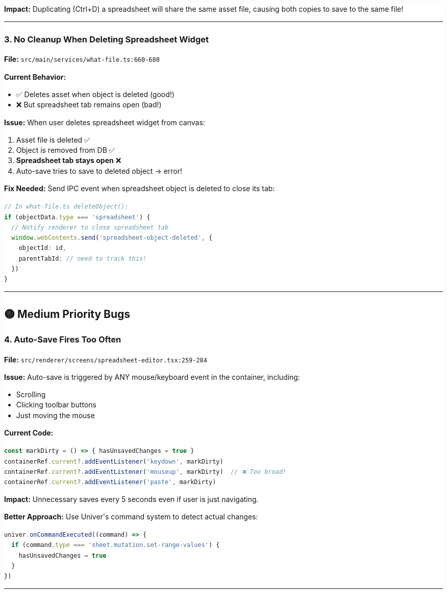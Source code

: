 **Impact:** Duplicating (Ctrl+D) a spreadsheet will share the same asset file, causing both copies to save to the same file!

---

### 3. **No Cleanup When Deleting Spreadsheet Widget**
**File:** `src/main/services/what-file.ts:660-680`

**Current Behavior:**
- ✅ Deletes asset when object is deleted (good!)
- ❌ But spreadsheet tab remains open (bad!)

**Issue:** When user deletes spreadsheet widget from canvas:
1. Asset file is deleted ✅
2. Object is removed from DB ✅
3. **Spreadsheet tab stays open** ❌
4. Auto-save tries to save to deleted object → error!

**Fix Needed:**
Send IPC event when spreadsheet object is deleted to close its tab:
```typescript
// In what-file.ts deleteObject():
if (objectData.type === 'spreadsheet') {
  // Notify renderer to close spreadsheet tab
  window.webContents.send('spreadsheet-object-deleted', {
    objectId: id,
    parentTabId: // need to track this!
  })
}
```

---

## 🟡 Medium Priority Bugs

### 4. **Auto-Save Fires Too Often**
**File:** `src/renderer/screens/spreadsheet-editor.tsx:259-284`

**Issue:** Auto-save is triggered by ANY mouse/keyboard event in the container, including:
- Scrolling
- Clicking toolbar buttons
- Just moving the mouse

**Current Code:**
```typescript
const markDirty = () => { hasUnsavedChanges = true }
containerRef.current?.addEventListener('keydown', markDirty)
containerRef.current?.addEventListener('mouseup', markDirty)  // ❌ Too broad!
containerRef.current?.addEventListener('paste', markDirty)
```

**Impact:** Unnecessary saves every 5 seconds even if user is just navigating.

**Better Approach:**
Use Univer's command system to detect actual changes:
```typescript
univer.onCommandExecuted((command) => {
  if (command.type === 'sheet.mutation.set-range-values') {
    hasUnsavedChanges = true
  }
})
```

---